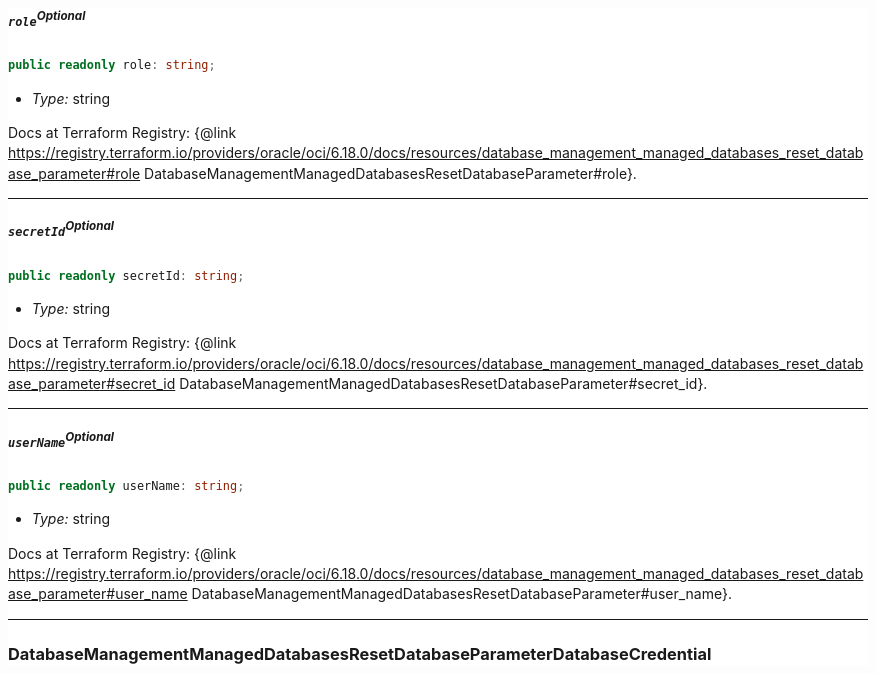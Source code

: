
##### `role`<sup>Optional</sup> <a name="role" id="rhizo-co-terraform-provider-oci.databaseManagementManagedDatabasesResetDatabaseParameter.DatabaseManagementManagedDatabasesResetDatabaseParameterCredentials.property.role"></a>

```typescript
public readonly role: string;
```

- *Type:* string

Docs at Terraform Registry: {@link https://registry.terraform.io/providers/oracle/oci/6.18.0/docs/resources/database_management_managed_databases_reset_database_parameter#role DatabaseManagementManagedDatabasesResetDatabaseParameter#role}.

---

##### `secretId`<sup>Optional</sup> <a name="secretId" id="rhizo-co-terraform-provider-oci.databaseManagementManagedDatabasesResetDatabaseParameter.DatabaseManagementManagedDatabasesResetDatabaseParameterCredentials.property.secretId"></a>

```typescript
public readonly secretId: string;
```

- *Type:* string

Docs at Terraform Registry: {@link https://registry.terraform.io/providers/oracle/oci/6.18.0/docs/resources/database_management_managed_databases_reset_database_parameter#secret_id DatabaseManagementManagedDatabasesResetDatabaseParameter#secret_id}.

---

##### `userName`<sup>Optional</sup> <a name="userName" id="rhizo-co-terraform-provider-oci.databaseManagementManagedDatabasesResetDatabaseParameter.DatabaseManagementManagedDatabasesResetDatabaseParameterCredentials.property.userName"></a>

```typescript
public readonly userName: string;
```

- *Type:* string

Docs at Terraform Registry: {@link https://registry.terraform.io/providers/oracle/oci/6.18.0/docs/resources/database_management_managed_databases_reset_database_parameter#user_name DatabaseManagementManagedDatabasesResetDatabaseParameter#user_name}.

---

### DatabaseManagementManagedDatabasesResetDatabaseParameterDatabaseCredential <a name="DatabaseManagementManagedDatabasesResetDatabaseParameterDatabaseCredential" id="rhizo-co-terraform-provider-oci.databaseManagementManagedDatabasesResetDatabaseParameter.DatabaseManagementManagedDatabasesResetDatabaseParameterDatabaseCredential"></a>
